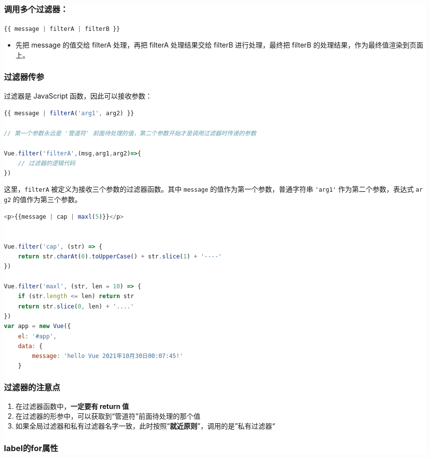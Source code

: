 

### 调用多个过滤器：

```js
{{ message | filterA | filterB }}
```

- 先把 message 的值交给 filterA 处理，再把 filterA 处理结果交给 filterB  进行处理，最终把 filterB 的处理结果，作为最终值渲染到页面上。

  

### 过滤器传参

过滤器是 JavaScript 函数，因此可以接收参数：

```js
{{ message | filterA('arg1', arg2) }}

// 第一个参数永远是 '管道符' 前面待处理的值，第二个参数开始才是调用过滤器时传递的参数

Vue.filter('filterA',(msg,arg1,arg2)=>{
	// 过滤器的逻辑代码
})
```

这里，`filterA` 被定义为接收三个参数的过滤器函数。其中 `message` 的值作为第一个参数，普通字符串 `'arg1'` 作为第二个参数，表达式 `arg2` 的值作为第三个参数。



```js
<p>{{message | cap | maxl(5)}}</p>


Vue.filter('cap', (str) => {
    return str.charAt(0).toUpperCase() + str.slice(1) + '----'
})

Vue.filter('maxl', (str, len = 10) => {
    if (str.length <= len) return str
    return str.slice(0, len) + '....'
})
var app = new Vue({
    el: '#app',
    data: {
        message: 'hello Vue 2021年10月30日00:07:45!'
    }
```



### 过滤器的注意点

1. 在过滤器函数中，**一定要有 return 值**
2. 在过滤器的形参中，可以获取到“管道符”前面待处理的那个值
3. 如果全局过滤器和私有过滤器名字一致，此时按照“**就近原则**”，调用的是”私有过滤器“

### label的for属性
